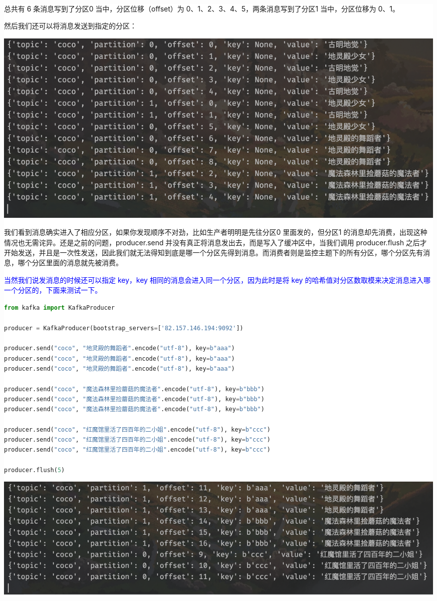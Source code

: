 总共有 6 条消息写到了分区0 当中，分区位移（offset）为 0、1、2、3、4、5，两条消息写到了分区1 当中，分区位移为 0、1。

然后我们还可以将消息发送到指定的分区：

![](pic/29.png)

我们看到消息确实进入了相应分区，如果你发现顺序不对劲，比如生产者明明是先往分区0 里面发的，但分区1 的消息却先消费，出现这种情况也无需诧异。还是之前的问题，producer.send 并没有真正将消息发出去，而是写入了缓冲区中，当我们调用 producer.flush 之后才开始发送，并且是一次性发送，因此我们就无法得知到底是哪一个分区先得到消息。而消费者则是监控主题下的所有分区，哪个分区先有消息，哪个分区里面的消息就先被消费。

<font color="blue">当然我们说发消息的时候还可以指定 key，key 相同的消息会进入同一个分区，因为此时是将 key 的哈希值对分区数取模来决定消息进入哪一个分区的，下面来测试一下。</font>

~~~Python
from kafka import KafkaProducer

producer = KafkaProducer(bootstrap_servers=['82.157.146.194:9092'])

producer.send("coco", "地灵殿的舞蹈者".encode("utf-8"), key=b"aaa")
producer.send("coco", "地灵殿的舞蹈者".encode("utf-8"), key=b"aaa")
producer.send("coco", "地灵殿的舞蹈者".encode("utf-8"), key=b"aaa")

producer.send("coco", "魔法森林里捡蘑菇的魔法者".encode("utf-8"), key=b"bbb")
producer.send("coco", "魔法森林里捡蘑菇的魔法者".encode("utf-8"), key=b"bbb")
producer.send("coco", "魔法森林里捡蘑菇的魔法者".encode("utf-8"), key=b"bbb")

producer.send("coco", "红魔馆里活了四百年的二小姐".encode("utf-8"), key=b"ccc")
producer.send("coco", "红魔馆里活了四百年的二小姐".encode("utf-8"), key=b"ccc")
producer.send("coco", "红魔馆里活了四百年的二小姐".encode("utf-8"), key=b"ccc")

producer.flush(5)
~~~

![](pic/30.png)
